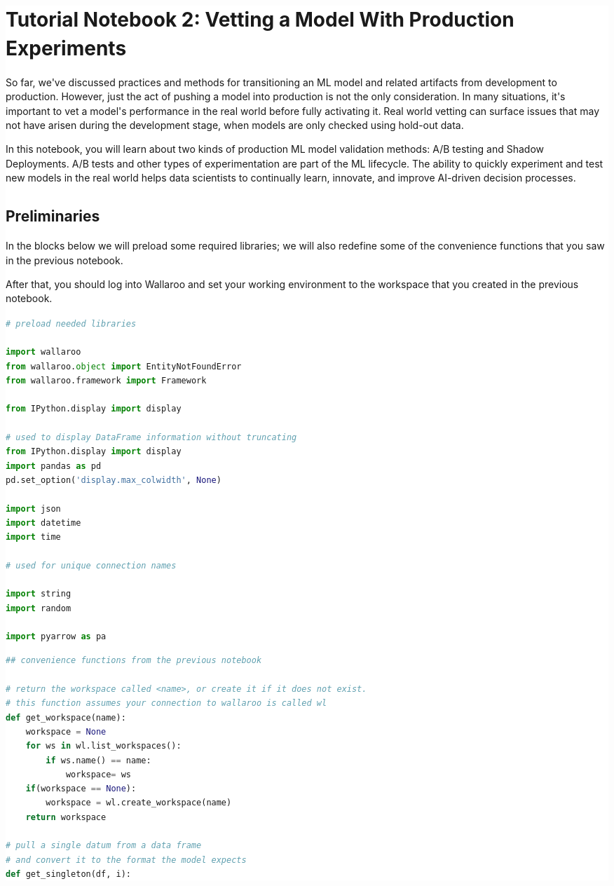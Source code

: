 # Tutorial Notebook 2: Vetting a Model With Production Experiments

So far, we've discussed practices and methods for transitioning an ML model and related artifacts from development to production. However, just the act of pushing a model into production is not the only consideration. In many situations, it's important to vet a model's performance in the real world before fully activating it. Real world vetting can surface issues that may not have arisen during the development stage, when models are only checked using hold-out data.

In this notebook, you will learn about two kinds of production ML model validation methods: A/B testing and Shadow Deployments. A/B tests and other types of experimentation are part of the ML lifecycle. The ability to quickly experiment and test new models in the real world helps data scientists to continually learn, innovate, and improve AI-driven decision processes.

## Preliminaries

In the blocks below we will preload some required libraries; we will also redefine some of the convenience functions that you saw in the previous notebook.

After that, you should log into Wallaroo and set your working environment to the workspace that you created in the previous notebook. 

```python
# preload needed libraries 

import wallaroo
from wallaroo.object import EntityNotFoundError
from wallaroo.framework import Framework

from IPython.display import display

# used to display DataFrame information without truncating
from IPython.display import display
import pandas as pd
pd.set_option('display.max_colwidth', None)

import json
import datetime
import time

# used for unique connection names

import string
import random

import pyarrow as pa
```

```python
## convenience functions from the previous notebook

# return the workspace called <name>, or create it if it does not exist.
# this function assumes your connection to wallaroo is called wl
def get_workspace(name):
    workspace = None
    for ws in wl.list_workspaces():
        if ws.name() == name:
            workspace= ws
    if(workspace == None):
        workspace = wl.create_workspace(name)
    return workspace

# pull a single datum from a data frame 
# and convert it to the format the model expects
def get_singleton(df, i):
```